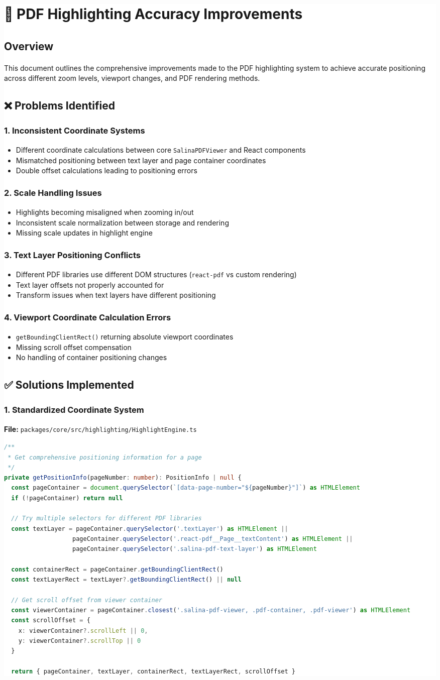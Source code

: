# 🎯 PDF Highlighting Accuracy Improvements

## Overview

This document outlines the comprehensive improvements made to the PDF highlighting system to achieve accurate positioning across different zoom levels, viewport changes, and PDF rendering methods.

## ❌ Problems Identified

### 1. **Inconsistent Coordinate Systems**
- Different coordinate calculations between core `SalinaPDFViewer` and React components
- Mismatched positioning between text layer and page container coordinates
- Double offset calculations leading to positioning errors

### 2. **Scale Handling Issues**
- Highlights becoming misaligned when zooming in/out
- Inconsistent scale normalization between storage and rendering
- Missing scale updates in highlight engine

### 3. **Text Layer Positioning Conflicts**
- Different PDF libraries use different DOM structures (`react-pdf` vs custom rendering)
- Text layer offsets not properly accounted for
- Transform issues when text layers have different positioning

### 4. **Viewport Coordinate Calculation Errors**
- `getBoundingClientRect()` returning absolute viewport coordinates
- Missing scroll offset compensation
- No handling of container positioning changes

## ✅ Solutions Implemented

### 1. **Standardized Coordinate System**

**File:** `packages/core/src/highlighting/HighlightEngine.ts`

```typescript
/**
 * Get comprehensive positioning information for a page
 */
private getPositionInfo(pageNumber: number): PositionInfo | null {
  const pageContainer = document.querySelector(`[data-page-number="${pageNumber}"]`) as HTMLElement
  if (!pageContainer) return null

  // Try multiple selectors for different PDF libraries
  const textLayer = pageContainer.querySelector('.textLayer') as HTMLElement ||
                   pageContainer.querySelector('.react-pdf__Page__textContent') as HTMLElement ||
                   pageContainer.querySelector('.salina-pdf-text-layer') as HTMLElement

  const containerRect = pageContainer.getBoundingClientRect()
  const textLayerRect = textLayer?.getBoundingClientRect() || null

  // Get scroll offset from viewer container
  const viewerContainer = pageContainer.closest('.salina-pdf-viewer, .pdf-container, .pdf-viewer') as HTMLElement
  const scrollOffset = {
    x: viewerContainer?.scrollLeft || 0,
    y: viewerContainer?.scrollTop || 0
  }

  return { pageContainer, textLayer, containerRect, textLayerRect, scrollOffset }
```